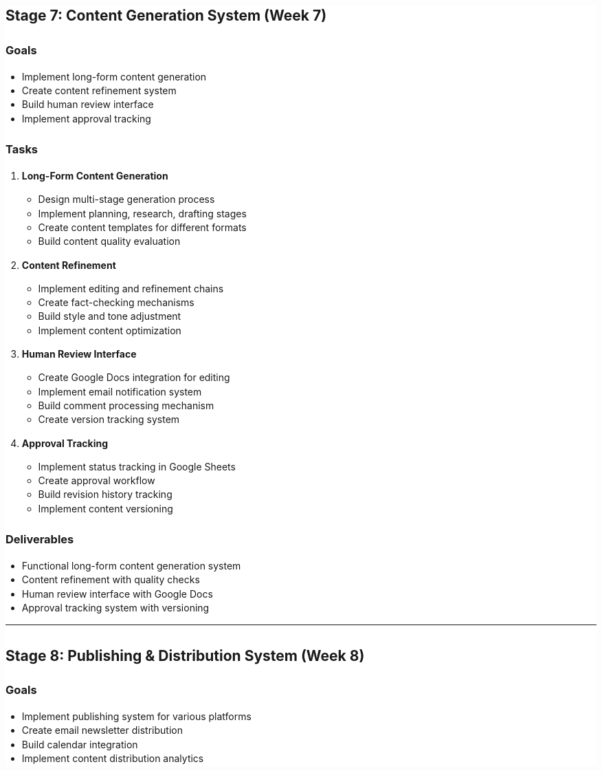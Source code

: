 ## Stage 7: Content Generation System (Week 7)

### Goals

- Implement long-form content generation
- Create content refinement system
- Build human review interface
- Implement approval tracking

### Tasks

1. **Long-Form Content Generation**
   - Design multi-stage generation process
   - Implement planning, research, drafting stages
   - Create content templates for different formats
   - Build content quality evaluation

2. **Content Refinement**
   - Implement editing and refinement chains
   - Create fact-checking mechanisms
   - Build style and tone adjustment
   - Implement content optimization

3. **Human Review Interface**
   - Create Google Docs integration for editing
   - Implement email notification system
   - Build comment processing mechanism
   - Create version tracking system

4. **Approval Tracking**
   - Implement status tracking in Google Sheets
   - Create approval workflow
   - Build revision history tracking
   - Implement content versioning

### Deliverables

- Functional long-form content generation system
- Content refinement with quality checks
- Human review interface with Google Docs
- Approval tracking system with versioning

---

## Stage 8: Publishing & Distribution System (Week 8)

### Goals

- Implement publishing system for various platforms
- Create email newsletter distribution
- Build calendar integration
- Implement content distribution analytics
